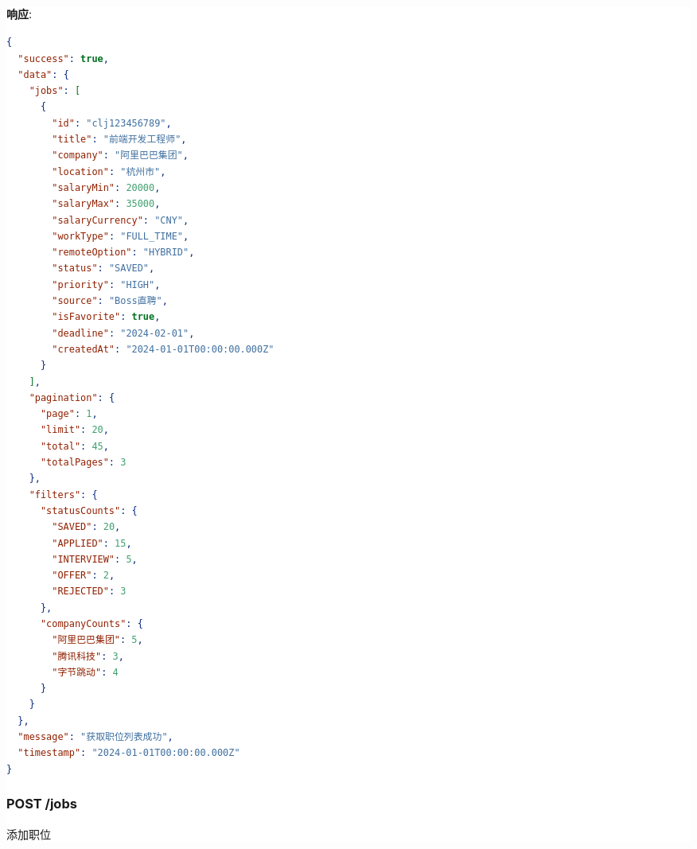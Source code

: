 **响应**:
```json
{
  "success": true,
  "data": {
    "jobs": [
      {
        "id": "clj123456789",
        "title": "前端开发工程师",
        "company": "阿里巴巴集团",
        "location": "杭州市",
        "salaryMin": 20000,
        "salaryMax": 35000,
        "salaryCurrency": "CNY",
        "workType": "FULL_TIME",
        "remoteOption": "HYBRID",
        "status": "SAVED",
        "priority": "HIGH",
        "source": "Boss直聘",
        "isFavorite": true,
        "deadline": "2024-02-01",
        "createdAt": "2024-01-01T00:00:00.000Z"
      }
    ],
    "pagination": {
      "page": 1,
      "limit": 20,
      "total": 45,
      "totalPages": 3
    },
    "filters": {
      "statusCounts": {
        "SAVED": 20,
        "APPLIED": 15,
        "INTERVIEW": 5,
        "OFFER": 2,
        "REJECTED": 3
      },
      "companyCounts": {
        "阿里巴巴集团": 5,
        "腾讯科技": 3,
        "字节跳动": 4
      }
    }
  },
  "message": "获取职位列表成功",
  "timestamp": "2024-01-01T00:00:00.000Z"
}
```

### POST /jobs
添加职位

